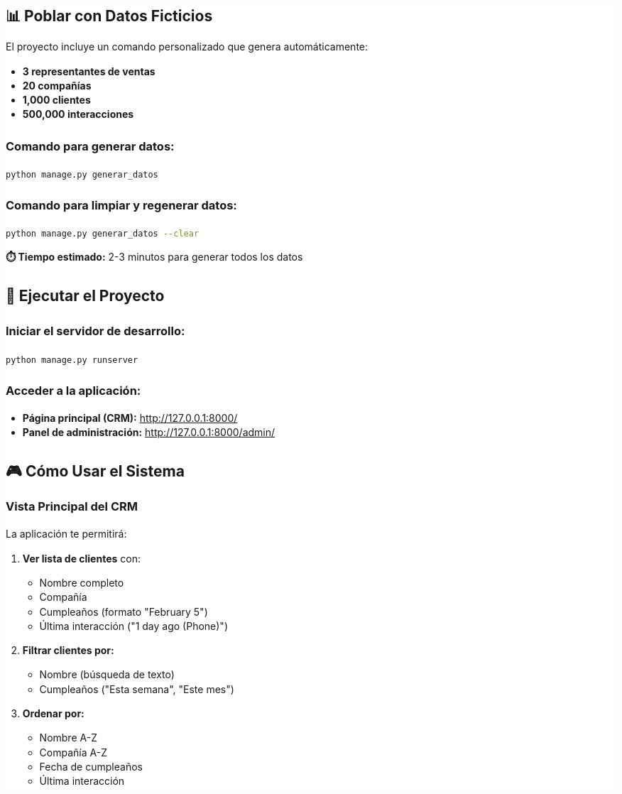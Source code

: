 ## 📊 Poblar con Datos Ficticios

El proyecto incluye un comando personalizado que genera automáticamente:
- **3 representantes de ventas**
- **20 compañías**
- **1,000 clientes**
- **500,000 interacciones**

### Comando para generar datos:
```bash
python manage.py generar_datos
```

### Comando para limpiar y regenerar datos:
```bash
python manage.py generar_datos --clear
```

**⏱️ Tiempo estimado:** 2-3 minutos para generar todos los datos

## 🎯 Ejecutar el Proyecto

### Iniciar el servidor de desarrollo:
```bash
python manage.py runserver
```

### Acceder a la aplicación:
- **Página principal (CRM):** http://127.0.0.1:8000/
- **Panel de administración:** http://127.0.0.1:8000/admin/

## 🎮 Cómo Usar el Sistema

### Vista Principal del CRM

La aplicación te permitirá:

1. **Ver lista de clientes** con:
   - Nombre completo
   - Compañía
   - Cumpleaños (formato "February 5")
   - Última interacción ("1 day ago (Phone)")

2. **Filtrar clientes por:**
   - Nombre (búsqueda de texto)
   - Cumpleaños ("Esta semana", "Este mes")

3. **Ordenar por:**
   - Nombre A-Z
   - Compañía A-Z
   - Fecha de cumpleaños
   - Última interacción
